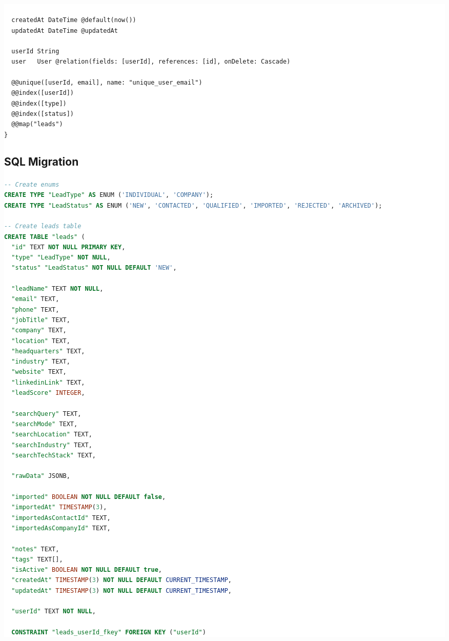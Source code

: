 ```prisma

  createdAt DateTime @default(now())
  updatedAt DateTime @updatedAt

  userId String
  user   User @relation(fields: [userId], references: [id], onDelete: Cascade)

  @@unique([userId, email], name: "unique_user_email")
  @@index([userId])
  @@index([type])
  @@index([status])
  @@map("leads")
}
```

## SQL Migration

```sql
-- Create enums
CREATE TYPE "LeadType" AS ENUM ('INDIVIDUAL', 'COMPANY');
CREATE TYPE "LeadStatus" AS ENUM ('NEW', 'CONTACTED', 'QUALIFIED', 'IMPORTED', 'REJECTED', 'ARCHIVED');

-- Create leads table
CREATE TABLE "leads" (
  "id" TEXT NOT NULL PRIMARY KEY,
  "type" "LeadType" NOT NULL,
  "status" "LeadStatus" NOT NULL DEFAULT 'NEW',

  "leadName" TEXT NOT NULL,
  "email" TEXT,
  "phone" TEXT,
  "jobTitle" TEXT,
  "company" TEXT,
  "location" TEXT,
  "headquarters" TEXT,
  "industry" TEXT,
  "website" TEXT,
  "linkedinLink" TEXT,
  "leadScore" INTEGER,

  "searchQuery" TEXT,
  "searchMode" TEXT,
  "searchLocation" TEXT,
  "searchIndustry" TEXT,
  "searchTechStack" TEXT,

  "rawData" JSONB,

  "imported" BOOLEAN NOT NULL DEFAULT false,
  "importedAt" TIMESTAMP(3),
  "importedAsContactId" TEXT,
  "importedAsCompanyId" TEXT,

  "notes" TEXT,
  "tags" TEXT[],
  "isActive" BOOLEAN NOT NULL DEFAULT true,
  "createdAt" TIMESTAMP(3) NOT NULL DEFAULT CURRENT_TIMESTAMP,
  "updatedAt" TIMESTAMP(3) NOT NULL DEFAULT CURRENT_TIMESTAMP,

  "userId" TEXT NOT NULL,

  CONSTRAINT "leads_userId_fkey" FOREIGN KEY ("userId")
```